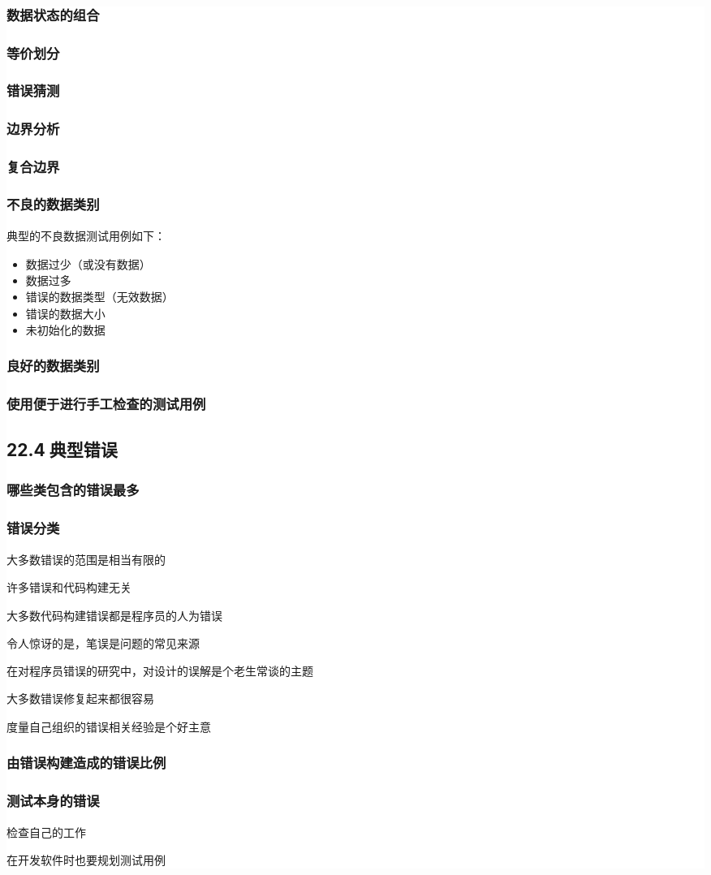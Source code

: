 ### 数据状态的组合

### 等价划分

### 错误猜测

### 边界分析

### 复合边界

### 不良的数据类别

典型的不良数据测试用例如下：

* 数据过少（或没有数据）
* 数据过多
* 错误的数据类型（无效数据）
* 错误的数据大小
* 未初始化的数据

### 良好的数据类别

### 使用便于进行手工检查的测试用例

## 22.4 典型错误

### 哪些类包含的错误最多

### 错误分类

大多数错误的范围是相当有限的

许多错误和代码构建无关

大多数代码构建错误都是程序员的人为错误

令人惊讶的是，笔误是问题的常见来源

在对程序员错误的研究中，对设计的误解是个老生常谈的主题

大多数错误修复起来都很容易

度量自己组织的错误相关经验是个好主意

### 由错误构建造成的错误比例

### 测试本身的错误

检查自己的工作

在开发软件时也要规划测试用例
